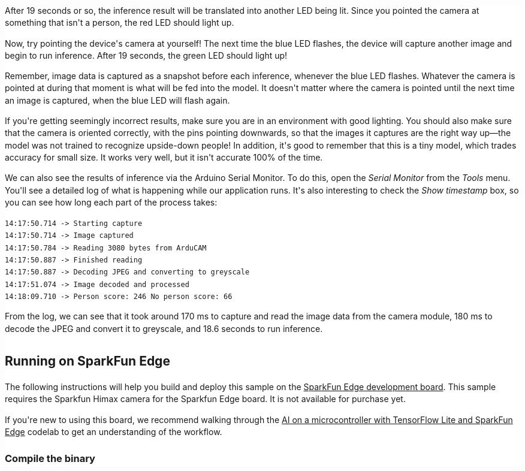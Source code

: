 After 19 seconds or so, the inference result will be translated into another LED
being lit. Since you pointed the camera at something that isn't a person, the
red LED should light up.

Now, try pointing the device's camera at yourself! The next time the blue LED
flashes, the device will capture another image and begin to run inference. After
19 seconds, the green LED should light up!

Remember, image data is captured as a snapshot before each inference, whenever
the blue LED flashes. Whatever the camera is pointed at during that moment is
what will be fed into the model. It doesn't matter where the camera is pointed
until the next time an image is captured, when the blue LED will flash again.

If you're getting seemingly incorrect results, make sure you are in an
environment with good lighting. You should also make sure that the camera is
oriented correctly, with the pins pointing downwards, so that the images it
captures are the right way up—the model was not trained to recognize upside-down
people! In addition, it's good to remember that this is a tiny model, which
trades accuracy for small size. It works very well, but it isn't accurate 100%
of the time.

We can also see the results of inference via the Arduino Serial Monitor. To do
this, open the *Serial Monitor* from the *Tools* menu. You'll see a detailed
log of what is happening while our application runs. It's also interesting to
check the *Show timestamp* box, so you can see how long each part of the process
takes:

```
14:17:50.714 -> Starting capture
14:17:50.714 -> Image captured
14:17:50.784 -> Reading 3080 bytes from ArduCAM
14:17:50.887 -> Finished reading
14:17:50.887 -> Decoding JPEG and converting to greyscale
14:17:51.074 -> Image decoded and processed
14:18:09.710 -> Person score: 246 No person score: 66
```

From the log, we can see that it took around 170 ms to capture and read the
image data from the camera module, 180 ms to decode the JPEG and convert it to
greyscale, and 18.6 seconds to run inference.

## Running on SparkFun Edge

The following instructions will help you build and deploy this sample on the
[SparkFun Edge development board](https://sparkfun.com/products/15170).  This
sample requires the Sparkfun Himax camera for the Sparkfun Edge board.  It is
not available for purchase yet.

If you're new to using this board, we recommend walking through the
[AI on a microcontroller with TensorFlow Lite and SparkFun Edge](https://codelabs.developers.google.com/codelabs/sparkfun-tensorflow)
codelab to get an understanding of the workflow.

### Compile the binary
